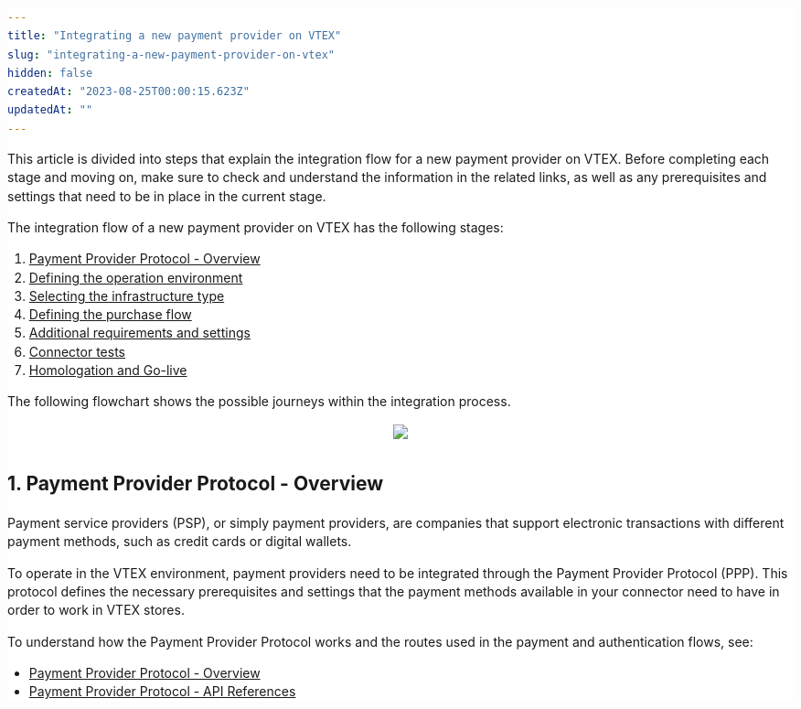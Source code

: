 ```yaml
---
title: "Integrating a new payment provider on VTEX"
slug: "integrating-a-new-payment-provider-on-vtex"
hidden: false
createdAt: "2023-08-25T00:00:15.623Z"
updatedAt: ""
---
```

This article is divided into steps that explain the integration flow for a new payment provider on VTEX. Before completing each stage and moving on, make sure to check and understand the information in the related links, as well as any prerequisites and settings that need to be in place in the current stage.

The integration flow of a new payment provider on VTEX has the following stages:

1. [Payment Provider Protocol - Overview](https://developers.vtex.com/docs/guides/integrating-a-new-payment-provider-on-vtex#1-payment-provider-protocol---overview)
2. [Defining the operation environment](https://developers.vtex.com/docs/guides/integrating-a-new-payment-provider-on-vtex#2-defining-the-operation-environment)
3. [Selecting the infrastructure type](https://developers.vtex.com/docs/guides/integrating-a-new-payment-provider-on-vtex#3-selecting-the-infrastructure-type)
4. [Defining the purchase flow](https://developers.vtex.com/docs/guides/integrating-a-new-payment-provider-on-vtex#4-defining-the-purchase-flow)
5. [Additional requirements and settings](https://developers.vtex.com/docs/guides/integrating-a-new-payment-provider-on-vtex#5-additional-requirements-and-settings)
6. [Connector tests](https://developers.vtex.com/docs/guides/integrating-a-new-payment-provider-on-vtex#6-connector-tests)
7. [Homologation and Go-live](https://developers.vtex.com/docs/guides/integrating-a-new-payment-provider-on-vtex#7-homologation-and-go-live)

The following flowchart shows the possible journeys within the integration process.

<p align="center">
<img src="https://raw.githubusercontent.com/vtexdocs/dev-portal-content/main/docs/guides/Integration-Guides/payments-integration-guide/new-payment-provider-flow.gif"></img>
</p>

## 1. Payment Provider Protocol - Overview

Payment service providers (PSP), or simply payment providers, are companies that support electronic transactions with different payment methods, such as credit cards or digital wallets.

To operate in the VTEX environment, payment providers need to be integrated through the Payment Provider Protocol (PPP). This protocol defines the necessary prerequisites and settings that the payment methods available in your connector need to have in order to work in VTEX stores.

To understand how the Payment Provider Protocol works and the routes used in the payment and authentication flows, see:

- [Payment Provider Protocol - Overview](https://help.vtex.com/en/tutorial/payment-provider-protocol--RdsT2spdq80MMwwOeEq0m)
- [Payment Provider Protocol - API References](https://developers.vtex.com/docs/api-reference/payment-provider-protocol)
